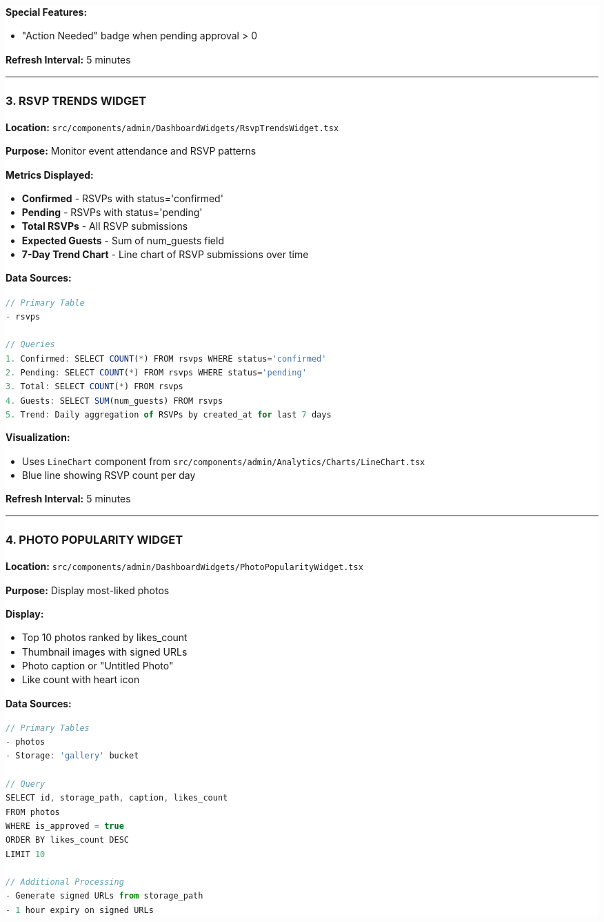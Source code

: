 **Special Features:**
- "Action Needed" badge when pending approval > 0

**Refresh Interval:** 5 minutes

---

### 3. RSVP TRENDS WIDGET

**Location:** `src/components/admin/DashboardWidgets/RsvpTrendsWidget.tsx`

**Purpose:** Monitor event attendance and RSVP patterns

**Metrics Displayed:**
- **Confirmed** - RSVPs with status='confirmed'
- **Pending** - RSVPs with status='pending'
- **Total RSVPs** - All RSVP submissions
- **Expected Guests** - Sum of num_guests field
- **7-Day Trend Chart** - Line chart of RSVP submissions over time

**Data Sources:**
```typescript
// Primary Table
- rsvps

// Queries
1. Confirmed: SELECT COUNT(*) FROM rsvps WHERE status='confirmed'
2. Pending: SELECT COUNT(*) FROM rsvps WHERE status='pending'
3. Total: SELECT COUNT(*) FROM rsvps
4. Guests: SELECT SUM(num_guests) FROM rsvps
5. Trend: Daily aggregation of RSVPs by created_at for last 7 days
```

**Visualization:**
- Uses `LineChart` component from `src/components/admin/Analytics/Charts/LineChart.tsx`
- Blue line showing RSVP count per day

**Refresh Interval:** 5 minutes

---

### 4. PHOTO POPULARITY WIDGET

**Location:** `src/components/admin/DashboardWidgets/PhotoPopularityWidget.tsx`

**Purpose:** Display most-liked photos

**Display:**
- Top 10 photos ranked by likes_count
- Thumbnail images with signed URLs
- Photo caption or "Untitled Photo"
- Like count with heart icon

**Data Sources:**
```typescript
// Primary Tables
- photos
- Storage: 'gallery' bucket

// Query
SELECT id, storage_path, caption, likes_count
FROM photos
WHERE is_approved = true
ORDER BY likes_count DESC
LIMIT 10

// Additional Processing
- Generate signed URLs from storage_path
- 1 hour expiry on signed URLs
```